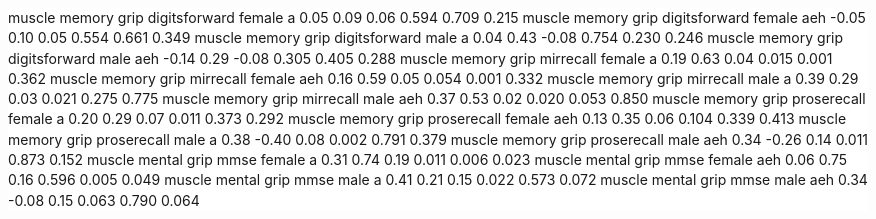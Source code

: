 muscle                   memory                    grip                   digitsforward           female     a                   0.05                                     0.09                                 0.06                                                   0.594                   0.709                 0.215
muscle                   memory                    grip                   digitsforward           female     aeh                 -0.05                                    0.10                                 0.05                                                   0.554                   0.661                 0.349
muscle                   memory                    grip                   digitsforward           male       a                   0.04                                     0.43                                 -0.08                                                  0.754                   0.230                 0.246
muscle                   memory                    grip                   digitsforward           male       aeh                 -0.14                                    0.29                                 -0.08                                                  0.305                   0.405                 0.288
muscle                   memory                    grip                   mirrecall               female     a                   0.19                                     0.63                                 0.04                                                   0.015                   0.001                 0.362
muscle                   memory                    grip                   mirrecall               female     aeh                 0.16                                     0.59                                 0.05                                                   0.054                   0.001                 0.332
muscle                   memory                    grip                   mirrecall               male       a                   0.39                                     0.29                                 0.03                                                   0.021                   0.275                 0.775
muscle                   memory                    grip                   mirrecall               male       aeh                 0.37                                     0.53                                 0.02                                                   0.020                   0.053                 0.850
muscle                   memory                    grip                   proserecall             female     a                   0.20                                     0.29                                 0.07                                                   0.011                   0.373                 0.292
muscle                   memory                    grip                   proserecall             female     aeh                 0.13                                     0.35                                 0.06                                                   0.104                   0.339                 0.413
muscle                   memory                    grip                   proserecall             male       a                   0.38                                     -0.40                                0.08                                                   0.002                   0.791                 0.379
muscle                   memory                    grip                   proserecall             male       aeh                 0.34                                     -0.26                                0.14                                                   0.011                   0.873                 0.152
muscle                   mental                    grip                   mmse                    female     a                   0.31                                     0.74                                 0.19                                                   0.011                   0.006                 0.023
muscle                   mental                    grip                   mmse                    female     aeh                 0.06                                     0.75                                 0.16                                                   0.596                   0.005                 0.049
muscle                   mental                    grip                   mmse                    male       a                   0.41                                     0.21                                 0.15                                                   0.022                   0.573                 0.072
muscle                   mental                    grip                   mmse                    male       aeh                 0.34                                     -0.08                                0.15                                                   0.063                   0.790                 0.064